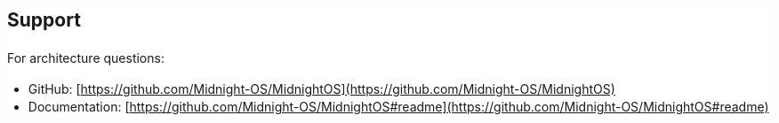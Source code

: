 ## Support

For architecture questions:
- GitHub: [https://github.com/Midnight-OS/MidnightOS](https://github.com/Midnight-OS/MidnightOS)
- Documentation: [https://github.com/Midnight-OS/MidnightOS#readme](https://github.com/Midnight-OS/MidnightOS#readme)